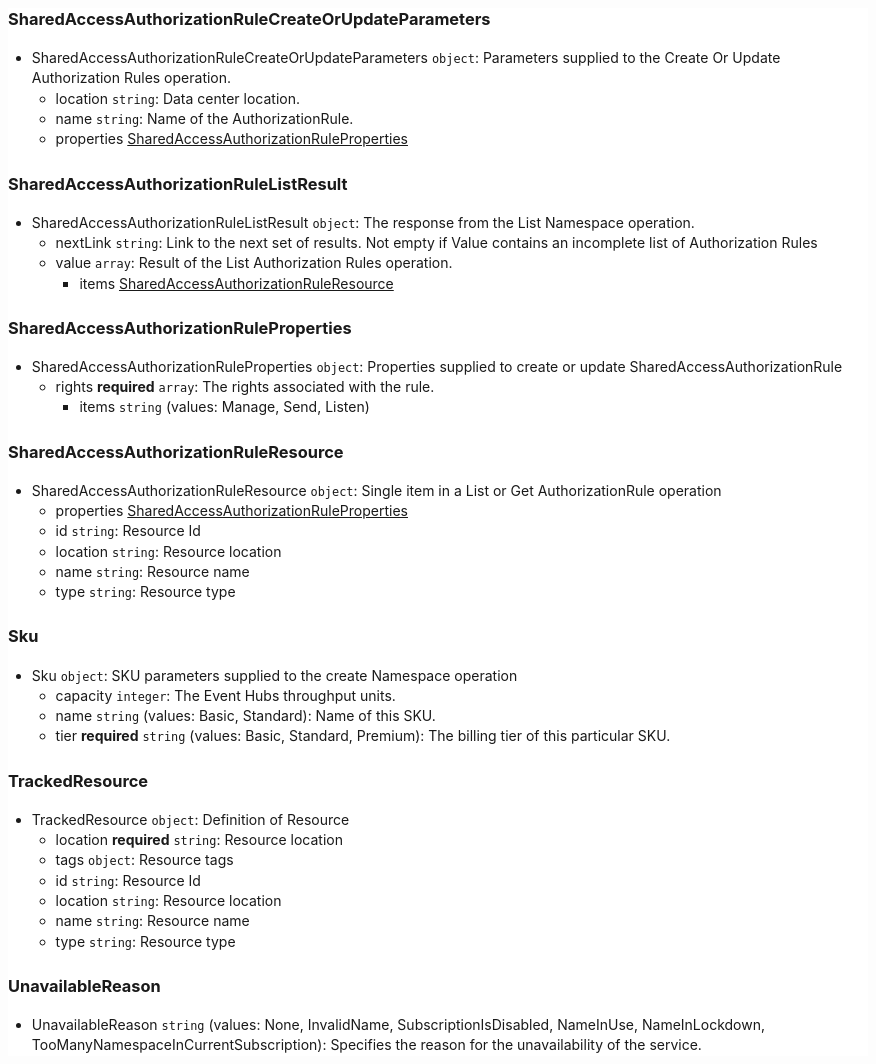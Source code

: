 ### SharedAccessAuthorizationRuleCreateOrUpdateParameters
* SharedAccessAuthorizationRuleCreateOrUpdateParameters `object`: Parameters supplied to the Create Or Update Authorization Rules operation.
  * location `string`: Data center location.
  * name `string`: Name of the AuthorizationRule.
  * properties [SharedAccessAuthorizationRuleProperties](#sharedaccessauthorizationruleproperties)

### SharedAccessAuthorizationRuleListResult
* SharedAccessAuthorizationRuleListResult `object`: The response from the List Namespace operation.
  * nextLink `string`: Link to the next set of results. Not empty if Value contains an incomplete list of Authorization Rules
  * value `array`: Result of the List Authorization Rules operation.
    * items [SharedAccessAuthorizationRuleResource](#sharedaccessauthorizationruleresource)

### SharedAccessAuthorizationRuleProperties
* SharedAccessAuthorizationRuleProperties `object`: Properties supplied to create or update SharedAccessAuthorizationRule
  * rights **required** `array`: The rights associated with the rule.
    * items `string` (values: Manage, Send, Listen)

### SharedAccessAuthorizationRuleResource
* SharedAccessAuthorizationRuleResource `object`: Single item in a List or Get AuthorizationRule operation
  * properties [SharedAccessAuthorizationRuleProperties](#sharedaccessauthorizationruleproperties)
  * id `string`: Resource Id
  * location `string`: Resource location
  * name `string`: Resource name
  * type `string`: Resource type

### Sku
* Sku `object`: SKU parameters supplied to the create Namespace operation
  * capacity `integer`: The Event Hubs throughput units.
  * name `string` (values: Basic, Standard): Name of this SKU.
  * tier **required** `string` (values: Basic, Standard, Premium): The billing tier of this particular SKU.

### TrackedResource
* TrackedResource `object`: Definition of Resource
  * location **required** `string`: Resource location
  * tags `object`: Resource tags
  * id `string`: Resource Id
  * location `string`: Resource location
  * name `string`: Resource name
  * type `string`: Resource type

### UnavailableReason
* UnavailableReason `string` (values: None, InvalidName, SubscriptionIsDisabled, NameInUse, NameInLockdown, TooManyNamespaceInCurrentSubscription): Specifies the reason for the unavailability of the service.


